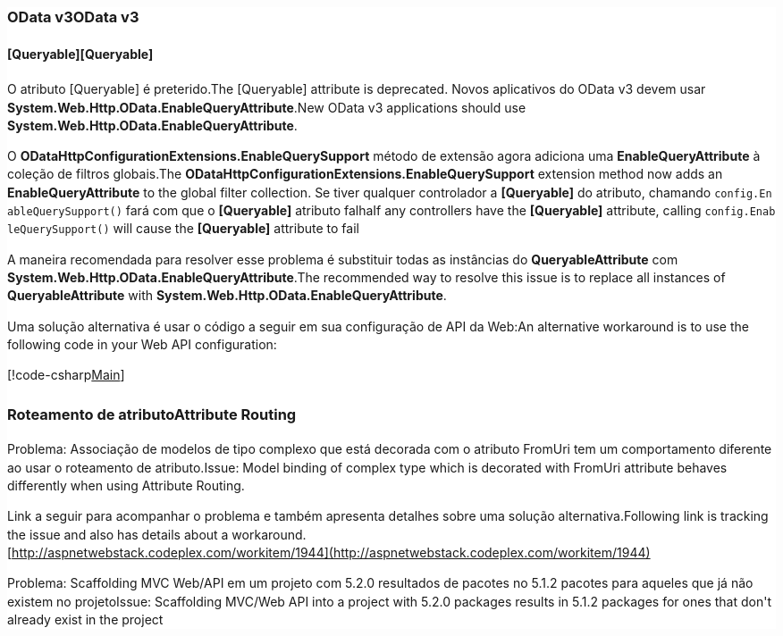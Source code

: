 ### <a name="odata-v3"></a><span data-ttu-id="05dc1-180">OData v3</span><span class="sxs-lookup"><span data-stu-id="05dc1-180">OData v3</span></span>

#### <a name="queryable"></a><span data-ttu-id="05dc1-181">[Queryable]</span><span class="sxs-lookup"><span data-stu-id="05dc1-181">[Queryable]</span></span>

<span data-ttu-id="05dc1-182">O atributo [Queryable] é preterido.</span><span class="sxs-lookup"><span data-stu-id="05dc1-182">The [Queryable] attribute is deprecated.</span></span> <span data-ttu-id="05dc1-183">Novos aplicativos do OData v3 devem usar **System.Web.Http.OData.EnableQueryAttribute**.</span><span class="sxs-lookup"><span data-stu-id="05dc1-183">New OData v3 applications should use **System.Web.Http.OData.EnableQueryAttribute**.</span></span>

<span data-ttu-id="05dc1-184">O **ODataHttpConfigurationExtensions.EnableQuerySupport** método de extensão agora adiciona uma **EnableQueryAttribute** à coleção de filtros globais.</span><span class="sxs-lookup"><span data-stu-id="05dc1-184">The **ODataHttpConfigurationExtensions.EnableQuerySupport** extension method now adds an **EnableQueryAttribute** to the global filter collection.</span></span> <span data-ttu-id="05dc1-185">Se tiver qualquer controlador a **[Queryable]** do atributo, chamando `config.EnableQuerySupport()` fará com que o **[Queryable]** atributo falha</span><span class="sxs-lookup"><span data-stu-id="05dc1-185">If any controllers have the **[Queryable]** attribute, calling `config.EnableQuerySupport()` will cause the **[Queryable]** attribute to fail</span></span>

<span data-ttu-id="05dc1-186">A maneira recomendada para resolver esse problema é substituir todas as instâncias do **QueryableAttribute** com **System.Web.Http.OData.EnableQueryAttribute**.</span><span class="sxs-lookup"><span data-stu-id="05dc1-186">The recommended way to resolve this issue is to replace all instances of **QueryableAttribute** with **System.Web.Http.OData.EnableQueryAttribute**.</span></span>

<span data-ttu-id="05dc1-187">Uma solução alternativa é usar o código a seguir em sua configuração de API da Web:</span><span class="sxs-lookup"><span data-stu-id="05dc1-187">An alternative workaround is to use the following code in your Web API configuration:</span></span>

[!code-csharp[Main](whats-new-in-aspnet-web-api-22/samples/sample4.cs)]

### <a name="attribute-routing"></a><span data-ttu-id="05dc1-188">Roteamento de atributo</span><span class="sxs-lookup"><span data-stu-id="05dc1-188">Attribute Routing</span></span>

<span data-ttu-id="05dc1-189">Problema: Associação de modelos de tipo complexo que está decorada com o atributo FromUri tem um comportamento diferente ao usar o roteamento de atributo.</span><span class="sxs-lookup"><span data-stu-id="05dc1-189">Issue: Model binding of complex type which is decorated with FromUri attribute behaves differently when using Attribute Routing.</span></span>

<span data-ttu-id="05dc1-190">Link a seguir para acompanhar o problema e também apresenta detalhes sobre uma solução alternativa.</span><span class="sxs-lookup"><span data-stu-id="05dc1-190">Following link is tracking the issue and also has details about a workaround.</span></span>  
[http://aspnetwebstack.codeplex.com/workitem/1944](http://aspnetwebstack.codeplex.com/workitem/1944)

<span data-ttu-id="05dc1-191">Problema: Scaffolding MVC Web/API em um projeto com 5.2.0 resultados de pacotes no 5.1.2 pacotes para aqueles que já não existem no projeto</span><span class="sxs-lookup"><span data-stu-id="05dc1-191">Issue: Scaffolding MVC/Web API into a project with 5.2.0 packages results in 5.1.2 packages for ones that don't already exist in the project</span></span>
